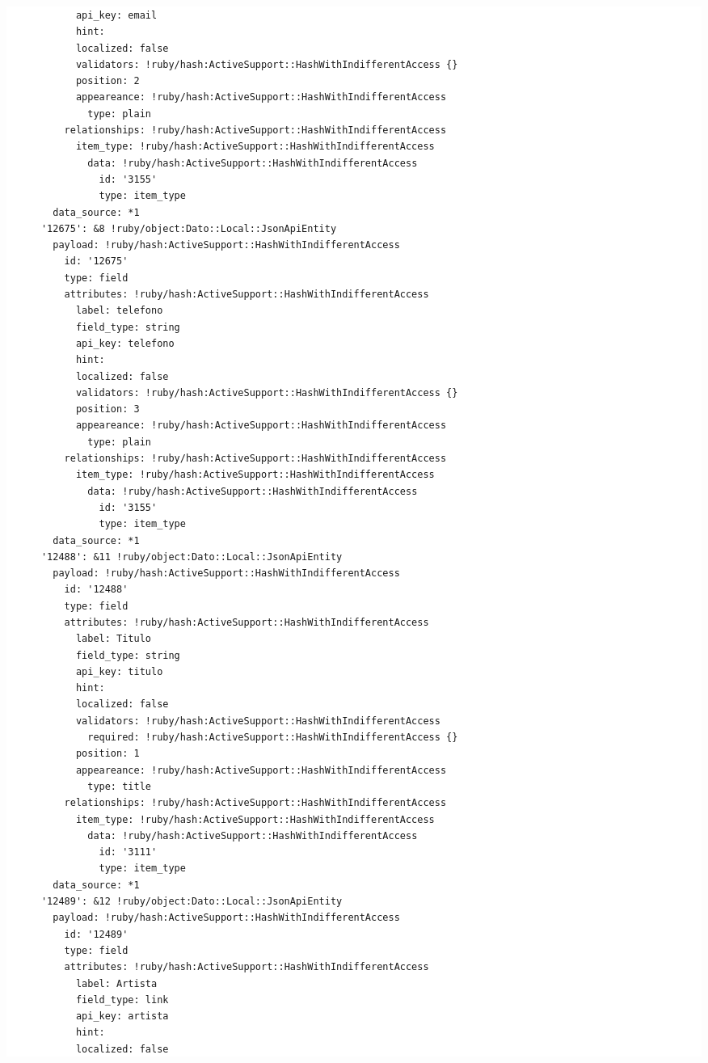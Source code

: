                 api_key: email
                hint: 
                localized: false
                validators: !ruby/hash:ActiveSupport::HashWithIndifferentAccess {}
                position: 2
                appeareance: !ruby/hash:ActiveSupport::HashWithIndifferentAccess
                  type: plain
              relationships: !ruby/hash:ActiveSupport::HashWithIndifferentAccess
                item_type: !ruby/hash:ActiveSupport::HashWithIndifferentAccess
                  data: !ruby/hash:ActiveSupport::HashWithIndifferentAccess
                    id: '3155'
                    type: item_type
            data_source: *1
          '12675': &8 !ruby/object:Dato::Local::JsonApiEntity
            payload: !ruby/hash:ActiveSupport::HashWithIndifferentAccess
              id: '12675'
              type: field
              attributes: !ruby/hash:ActiveSupport::HashWithIndifferentAccess
                label: telefono
                field_type: string
                api_key: telefono
                hint: 
                localized: false
                validators: !ruby/hash:ActiveSupport::HashWithIndifferentAccess {}
                position: 3
                appeareance: !ruby/hash:ActiveSupport::HashWithIndifferentAccess
                  type: plain
              relationships: !ruby/hash:ActiveSupport::HashWithIndifferentAccess
                item_type: !ruby/hash:ActiveSupport::HashWithIndifferentAccess
                  data: !ruby/hash:ActiveSupport::HashWithIndifferentAccess
                    id: '3155'
                    type: item_type
            data_source: *1
          '12488': &11 !ruby/object:Dato::Local::JsonApiEntity
            payload: !ruby/hash:ActiveSupport::HashWithIndifferentAccess
              id: '12488'
              type: field
              attributes: !ruby/hash:ActiveSupport::HashWithIndifferentAccess
                label: Titulo
                field_type: string
                api_key: titulo
                hint: 
                localized: false
                validators: !ruby/hash:ActiveSupport::HashWithIndifferentAccess
                  required: !ruby/hash:ActiveSupport::HashWithIndifferentAccess {}
                position: 1
                appeareance: !ruby/hash:ActiveSupport::HashWithIndifferentAccess
                  type: title
              relationships: !ruby/hash:ActiveSupport::HashWithIndifferentAccess
                item_type: !ruby/hash:ActiveSupport::HashWithIndifferentAccess
                  data: !ruby/hash:ActiveSupport::HashWithIndifferentAccess
                    id: '3111'
                    type: item_type
            data_source: *1
          '12489': &12 !ruby/object:Dato::Local::JsonApiEntity
            payload: !ruby/hash:ActiveSupport::HashWithIndifferentAccess
              id: '12489'
              type: field
              attributes: !ruby/hash:ActiveSupport::HashWithIndifferentAccess
                label: Artista
                field_type: link
                api_key: artista
                hint: 
                localized: false